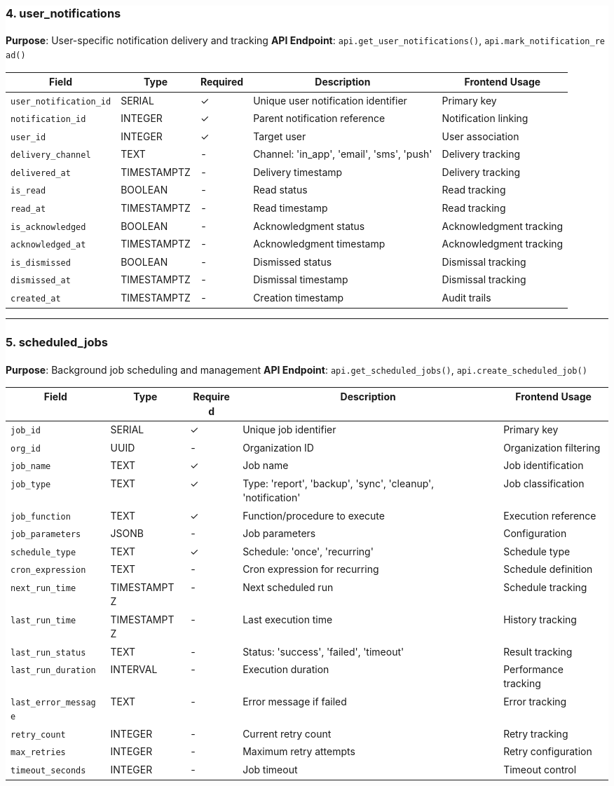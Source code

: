 
### 4. user_notifications
**Purpose**: User-specific notification delivery and tracking
**API Endpoint**: `api.get_user_notifications()`, `api.mark_notification_read()`

| Field | Type | Required | Description | Frontend Usage |
|-------|------|----------|-------------|----------------|
| `user_notification_id` | SERIAL | ✓ | Unique user notification identifier | Primary key |
| `notification_id` | INTEGER | ✓ | Parent notification reference | Notification linking |
| `user_id` | INTEGER | ✓ | Target user | User association |
| `delivery_channel` | TEXT | - | Channel: 'in_app', 'email', 'sms', 'push' | Delivery tracking |
| `delivered_at` | TIMESTAMPTZ | - | Delivery timestamp | Delivery tracking |
| `is_read` | BOOLEAN | - | Read status | Read tracking |
| `read_at` | TIMESTAMPTZ | - | Read timestamp | Read tracking |
| `is_acknowledged` | BOOLEAN | - | Acknowledgment status | Acknowledgment tracking |
| `acknowledged_at` | TIMESTAMPTZ | - | Acknowledgment timestamp | Acknowledgment tracking |
| `is_dismissed` | BOOLEAN | - | Dismissed status | Dismissal tracking |
| `dismissed_at` | TIMESTAMPTZ | - | Dismissal timestamp | Dismissal tracking |
| `created_at` | TIMESTAMPTZ | - | Creation timestamp | Audit trails |

---

### 5. scheduled_jobs
**Purpose**: Background job scheduling and management
**API Endpoint**: `api.get_scheduled_jobs()`, `api.create_scheduled_job()`

| Field | Type | Required | Description | Frontend Usage |
|-------|------|----------|-------------|----------------|
| `job_id` | SERIAL | ✓ | Unique job identifier | Primary key |
| `org_id` | UUID | - | Organization ID | Organization filtering |
| `job_name` | TEXT | ✓ | Job name | Job identification |
| `job_type` | TEXT | ✓ | Type: 'report', 'backup', 'sync', 'cleanup', 'notification' | Job classification |
| `job_function` | TEXT | ✓ | Function/procedure to execute | Execution reference |
| `job_parameters` | JSONB | - | Job parameters | Configuration |
| `schedule_type` | TEXT | ✓ | Schedule: 'once', 'recurring' | Schedule type |
| `cron_expression` | TEXT | - | Cron expression for recurring | Schedule definition |
| `next_run_time` | TIMESTAMPTZ | - | Next scheduled run | Schedule tracking |
| `last_run_time` | TIMESTAMPTZ | - | Last execution time | History tracking |
| `last_run_status` | TEXT | - | Status: 'success', 'failed', 'timeout' | Result tracking |
| `last_run_duration` | INTERVAL | - | Execution duration | Performance tracking |
| `last_error_message` | TEXT | - | Error message if failed | Error tracking |
| `retry_count` | INTEGER | - | Current retry count | Retry tracking |
| `max_retries` | INTEGER | - | Maximum retry attempts | Retry configuration |
| `timeout_seconds` | INTEGER | - | Job timeout | Timeout control |